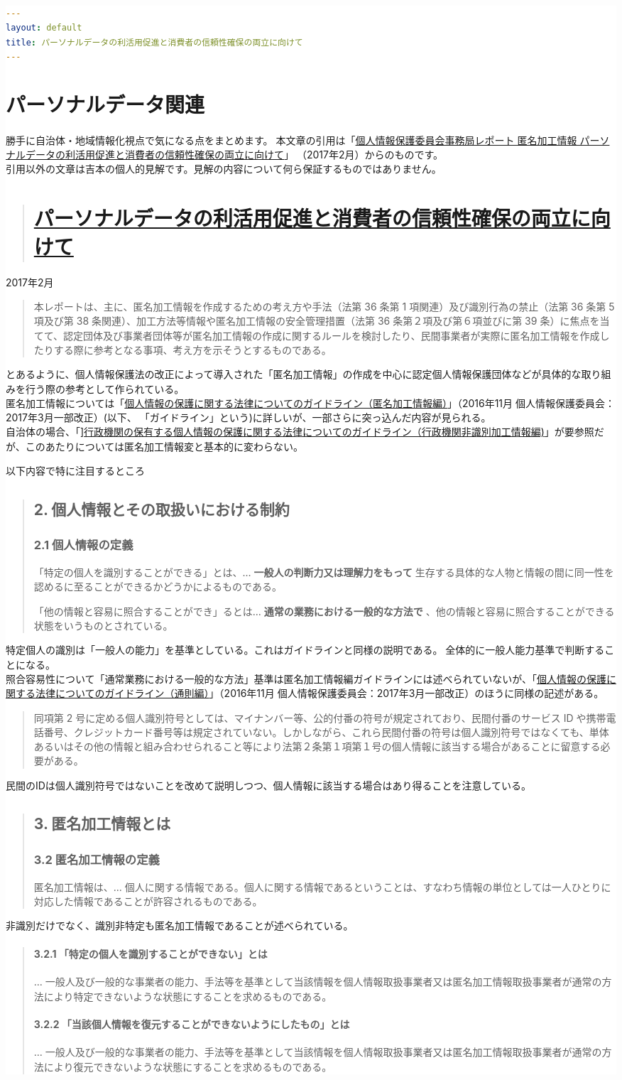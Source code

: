 ```yaml
---
layout: default
title: パーソナルデータの利活用促進と消費者の信頼性確保の両立に向けて
---
```


# パーソナルデータ関連

勝手に自治体・地域情報化視点で気になる点をまとめます。
本文章の引用は「[個人情報保護委員会事務局レポート 匿名加工情報 パーソナルデータの利活用促進と消費者の信頼性確保の両立に向けて][8fb1a680]」
  （2017年2月）からのものです。  
引用以外の文章は吉本の個人的見解です。見解の内容について何ら保証するものではありません。


># [パーソナルデータの利活用促進と消費者の信頼性確保の両立に向けて][8fb1a680]
2017年2月

>本レポートは、主に、匿名加工情報を作成するための考え方や手法（法第 36 条第 1 項関連）及び識別行為の禁止（法第 36 条第 5 項及び第 38 条関連）、加工方法等情報や匿名加工情報の安全管理措置（法第 36 条第２項及び第６項並びに第 39 条）に焦点を当てて、認定団体及び事業者団体等が匿名加工情報の作成に関するルールを検討したり、民間事業者が実際に匿名加工情報を作成したりする際に参考となる事項、考え方を示そうとするものである。  

とあるように、個人情報保護法の改正によって導入された「匿名加工情報」の作成を中心に認定個人情報保護団体などが具体的な取り組みを行う際の参考として作られている。  
匿名加工情報については「[個人情報の保護に関する法律についてのガイドライン（匿名加工情報編）][523b2cd4]」（2016年11月 個人情報保護委員会：2017年3月一部改正）(以下、
「ガイドライン」という)に詳しいが、一部さらに突っ込んだ内容が見られる。  
自治体の場合、「][行政機関の保有する個人情報の保護に関する法律についてのガイドライン（行政機関非識別加工情報編)][ce4e9983]」が要参照だが、このあたりについては匿名加工情報変と基本的に変わらない。  


以下内容で特に注目するところ  

>## 2. 個人情報とその取扱いにおける制約
>### 2.1 個人情報の定義
> 「特定の個人を識別することができる」とは、... **一般人の判断力又は理解力をもって** 生存する具体的な人物と情報の間に同一性を認めるに至ることができるかどうかによるものである。
>
>「他の情報と容易に照合することができ」るとは... **通常の業務における一般的な方法で** 、他の情報と容易に照合することができる状態をいうものとされている。

特定個人の識別は「一般人の能力」を基準としている。これはガイドラインと同様の説明である。
全体的に一般人能力基準で判断することになる。  
照合容易性について「通常業務における一般的な方法」基準は匿名加工情報編ガイドラインには述べられていないが、「[個人情報の保護に関する法律についてのガイドライン（通則編）][523b2cd5]」（2016年11月 個人情報保護委員会：2017年3月一部改正）のほうに同様の記述がある。  
  
>同項第 2 号に定める個人識別符号としては、マイナンバー等、公的付番の符号が規定されており、民間付番のサービス ID や携帯電話番号、クレジットカード番号等は規定されていない。しかしながら、これら民間付番の符号は個人識別符号ではなくても、単体あるいはその他の情報と組み合わせられること等により法第２条第１項第１号の個人情報に該当する場合があることに留意する必要がある。  
> 

民間のIDは個人識別符号ではないことを改めて説明しつつ、個人情報に該当する場合はあり得ることを注意している。  

>## 3. 匿名加工情報とは
>### 3.2 匿名加工情報の定義
>匿名加工情報は、... 個人に関する情報である。個人に関する情報であるということは、すなわち情報の単位としては一人ひとりに対応した情報であることが許容されるものである。  
> 

非識別だけでなく、識別非特定も匿名加工情報であることが述べられている。  

>#### 3.2.1 「特定の個人を識別することができない」とは
>... 一般人及び一般的な事業者の能力、手法等を基準として当該情報を個人情報取扱事業者又は匿名加工情報取扱事業者が通常の方法により特定できないような状態にすることを求めるものである。  
>  
>#### 3.2.2 「当該個人情報を復元することができないようにしたもの」とは 
> ... 一般人及び一般的な事業者の能力、手法等を基準として当該情報を個人情報取扱事業者又は匿名加工情報取扱事業者が通常の方法により復元できないような状態にすることを求めるものである。  
> 


  [ce4e9983]: https://www.ppc.go.jp/files/pdf/guidelines05.pdf "行政機関の保有する個人情報の保護に関する法律についてのガイドライン（行政機関非識別加工情報編"
  [4d313918]: http://www.soumu.go.jp/main_content/000539253.pdf "地方公共団体の保有する個人情報の特性に応じた加工について"
  [8fb1a680]: https://www.ppc.go.jp/files/pdf/report_office.pdf "パーソナルデータの利活用促進と消費者の信頼性確保の両立に向けて"
  [523b2cd4]: https://www.ppc.go.jp/files/pdf/guidelines04.pdf "個人情報の保護に関する法律についてのガイドライン（匿名加工情報編）"
  [523b2cd5]: https://www.ppc.go.jp/files/pdf/guidelines04.pdf "個人情報の保護に関する法律についてのガイドライン（通則編）"